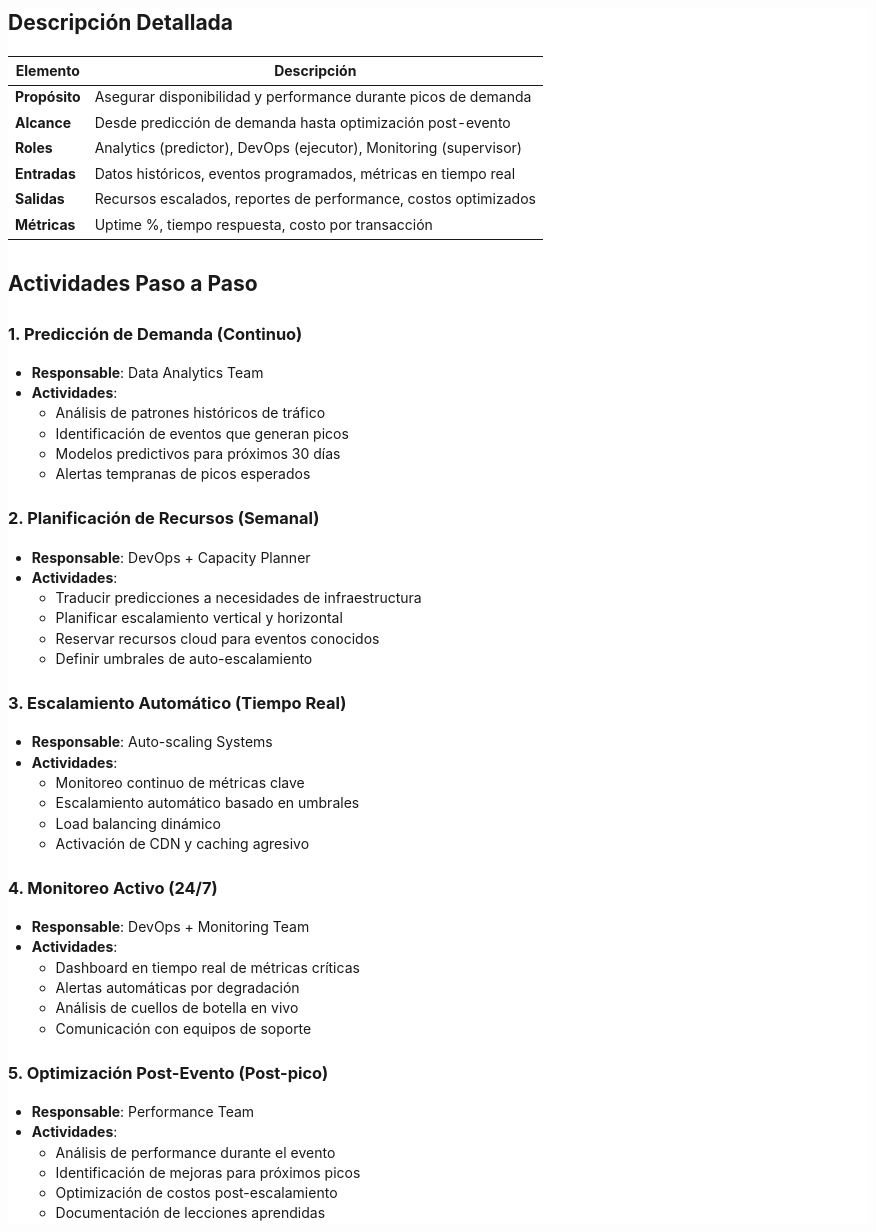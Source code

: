 ## Descripción Detallada
| Elemento | Descripción |
|----------|-------------|
| **Propósito** | Asegurar disponibilidad y performance durante picos de demanda |
| **Alcance** | Desde predicción de demanda hasta optimización post-evento |
| **Roles** | Analytics (predictor), DevOps (ejecutor), Monitoring (supervisor) |
| **Entradas** | Datos históricos, eventos programados, métricas en tiempo real |
| **Salidas** | Recursos escalados, reportes de performance, costos optimizados |
| **Métricas** | Uptime %, tiempo respuesta, costo por transacción |

## Actividades Paso a Paso

### 1. Predicción de Demanda (Continuo)
- **Responsable**: Data Analytics Team
- **Actividades**:
  - Análisis de patrones históricos de tráfico
  - Identificación de eventos que generan picos
  - Modelos predictivos para próximos 30 días
  - Alertas tempranas de picos esperados

### 2. Planificación de Recursos (Semanal)
- **Responsable**: DevOps + Capacity Planner
- **Actividades**:
  - Traducir predicciones a necesidades de infraestructura
  - Planificar escalamiento vertical y horizontal
  - Reservar recursos cloud para eventos conocidos
  - Definir umbrales de auto-escalamiento

### 3. Escalamiento Automático (Tiempo Real)
- **Responsable**: Auto-scaling Systems
- **Actividades**:
  - Monitoreo continuo de métricas clave
  - Escalamiento automático basado en umbrales
  - Load balancing dinámico
  - Activación de CDN y caching agresivo

### 4. Monitoreo Activo (24/7)
- **Responsable**: DevOps + Monitoring Team
- **Actividades**:
  - Dashboard en tiempo real de métricas críticas
  - Alertas automáticas por degradación
  - Análisis de cuellos de botella en vivo
  - Comunicación con equipos de soporte

### 5. Optimización Post-Evento (Post-pico)
- **Responsable**: Performance Team
- **Actividades**:
  - Análisis de performance durante el evento
  - Identificación de mejoras para próximos picos
  - Optimización de costos post-escalamiento
  - Documentación de lecciones aprendidas
